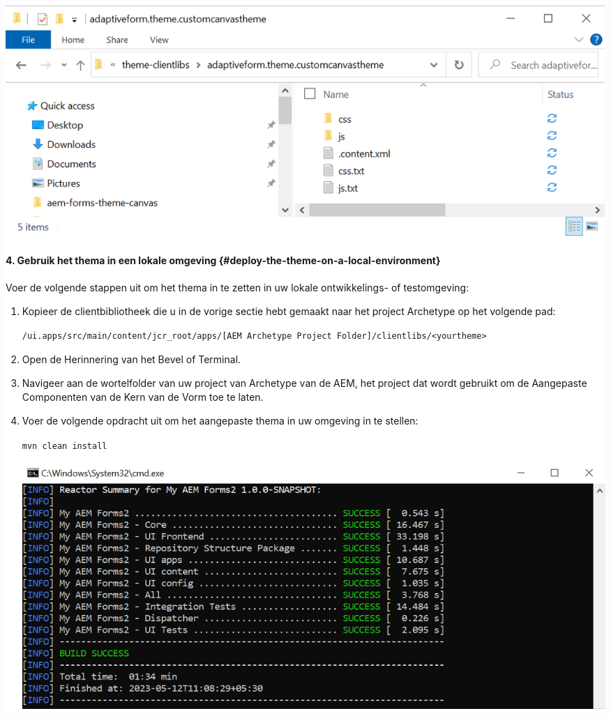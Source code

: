
   ![ plaats van de Bibliotheek van de Cliënt ](/help/forms/using/assets/adaptiveform.theme.easel.png)

#### 4. Gebruik het thema in een lokale omgeving {#deploy-the-theme-on-a-local-environment}

Voer de volgende stappen uit om het thema in te zetten in uw lokale ontwikkelings- of testomgeving:

1. Kopieer de clientbibliotheek die u in de vorige sectie hebt gemaakt naar het project Archetype op het volgende pad:

   `/ui.apps/src/main/content/jcr_root/apps/[AEM Archetype Project Folder]/clientlibs/<yourtheme>`

1. Open de Herinnering van het Bevel of Terminal.
1. Navigeer aan de wortelfolder van uw project van Archetype van de AEM, het project dat wordt gebruikt om de Aangepaste Componenten van de Kern van de Vorm toe te laten.
1. Voer de volgende opdracht uit om het aangepaste thema in uw omgeving in te stellen:

   `mvn clean install`

   ![ Bibliotheek van de Cliënt bouwt ](/help/forms/using/assets/mvndeploy.png)
